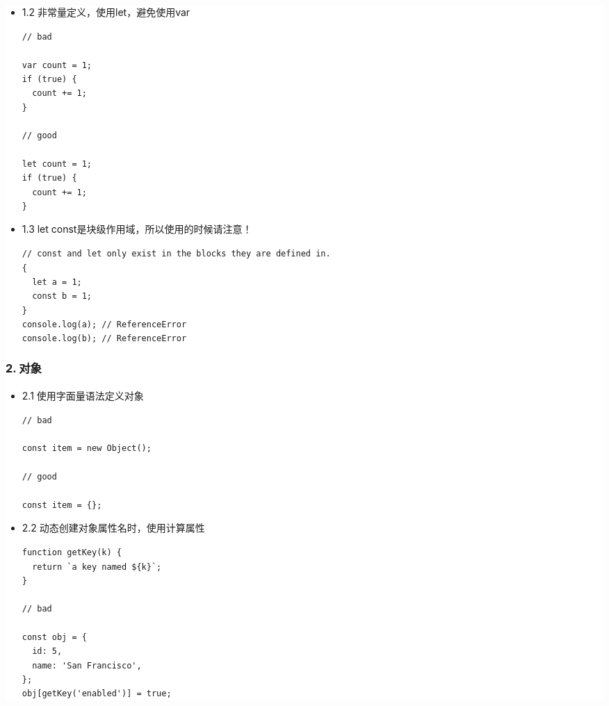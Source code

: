 *   1.2 非常量定义，使用let，避免使用var

    ```
    // bad

    var count = 1;
    if (true) {
      count += 1;
    }

    // good

    let count = 1;
    if (true) {
      count += 1;
    }

    ```

*   1.3 let const是块级作用域，所以使用的时候请注意！

    ```
    // const and let only exist in the blocks they are defined in.
    {
      let a = 1;
      const b = 1;
    }
    console.log(a); // ReferenceError
    console.log(b); // ReferenceError
    
    ```

### 2\. 对象

*   2.1 使用字面量语法定义对象

    ```
    // bad

    const item = new Object();

    // good

    const item = {};

    ```

*   2.2 动态创建对象属性名时，使用计算属性

    ```
    function getKey(k) {
      return `a key named ${k}`;
    }

    // bad

    const obj = {
      id: 5,
      name: 'San Francisco',
    };
    obj[getKey('enabled')] = true;
